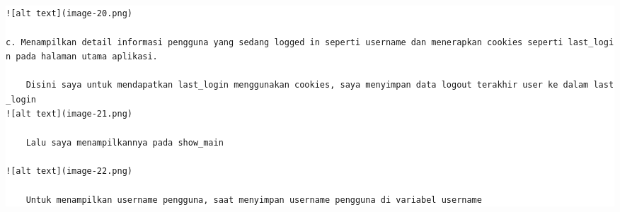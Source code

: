     ![alt text](image-20.png)

    c. Menampilkan detail informasi pengguna yang sedang logged in seperti username dan menerapkan cookies seperti last_login pada halaman utama aplikasi.

        Disini saya untuk mendapatkan last_login menggunakan cookies, saya menyimpan data logout terakhir user ke dalam last_login
    ![alt text](image-21.png)

        Lalu saya menampilkannya pada show_main

    ![alt text](image-22.png)

        Untuk menampilkan username pengguna, saat menyimpan username pengguna di variabel username